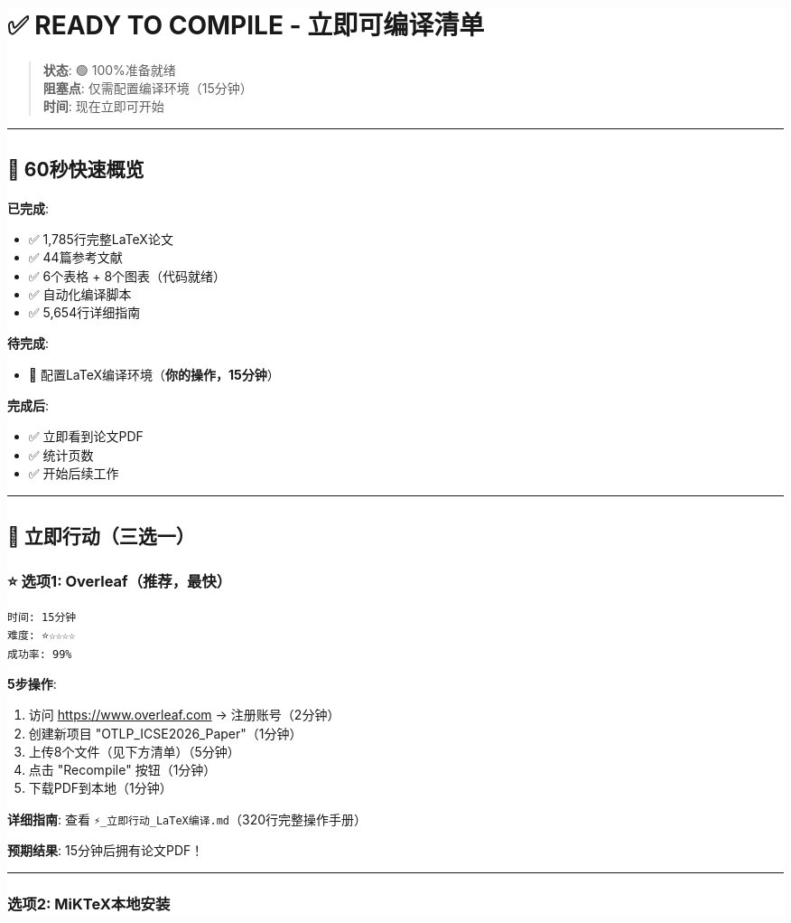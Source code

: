 # ✅ READY TO COMPILE - 立即可编译清单

> **状态**: 🟢 100%准备就绪  
> **阻塞点**: 仅需配置编译环境（15分钟）  
> **时间**: 现在立即可开始

---

## 🎯 60秒快速概览

**已完成**:

- ✅ 1,785行完整LaTeX论文
- ✅ 44篇参考文献
- ✅ 6个表格 + 8个图表（代码就绪）
- ✅ 自动化编译脚本
- ✅ 5,654行详细指南

**待完成**:

- 🔴 配置LaTeX编译环境（**你的操作，15分钟**）

**完成后**:

- ✅ 立即看到论文PDF
- ✅ 统计页数
- ✅ 开始后续工作

---

## 🚀 立即行动（三选一）

### ⭐ 选项1: Overleaf（推荐，最快）

```text
时间: 15分钟
难度: ⭐☆☆☆☆
成功率: 99%
```

**5步操作**:

1. 访问 <https://www.overleaf.com> → 注册账号（2分钟）
2. 创建新项目 "OTLP_ICSE2026_Paper"（1分钟）
3. 上传8个文件（见下方清单）（5分钟）
4. 点击 "Recompile" 按钮（1分钟）
5. 下载PDF到本地（1分钟）

**详细指南**: 查看 `⚡_立即行动_LaTeX编译.md`（320行完整操作手册）

**预期结果**: 15分钟后拥有论文PDF！

---

### 选项2: MiKTeX本地安装
